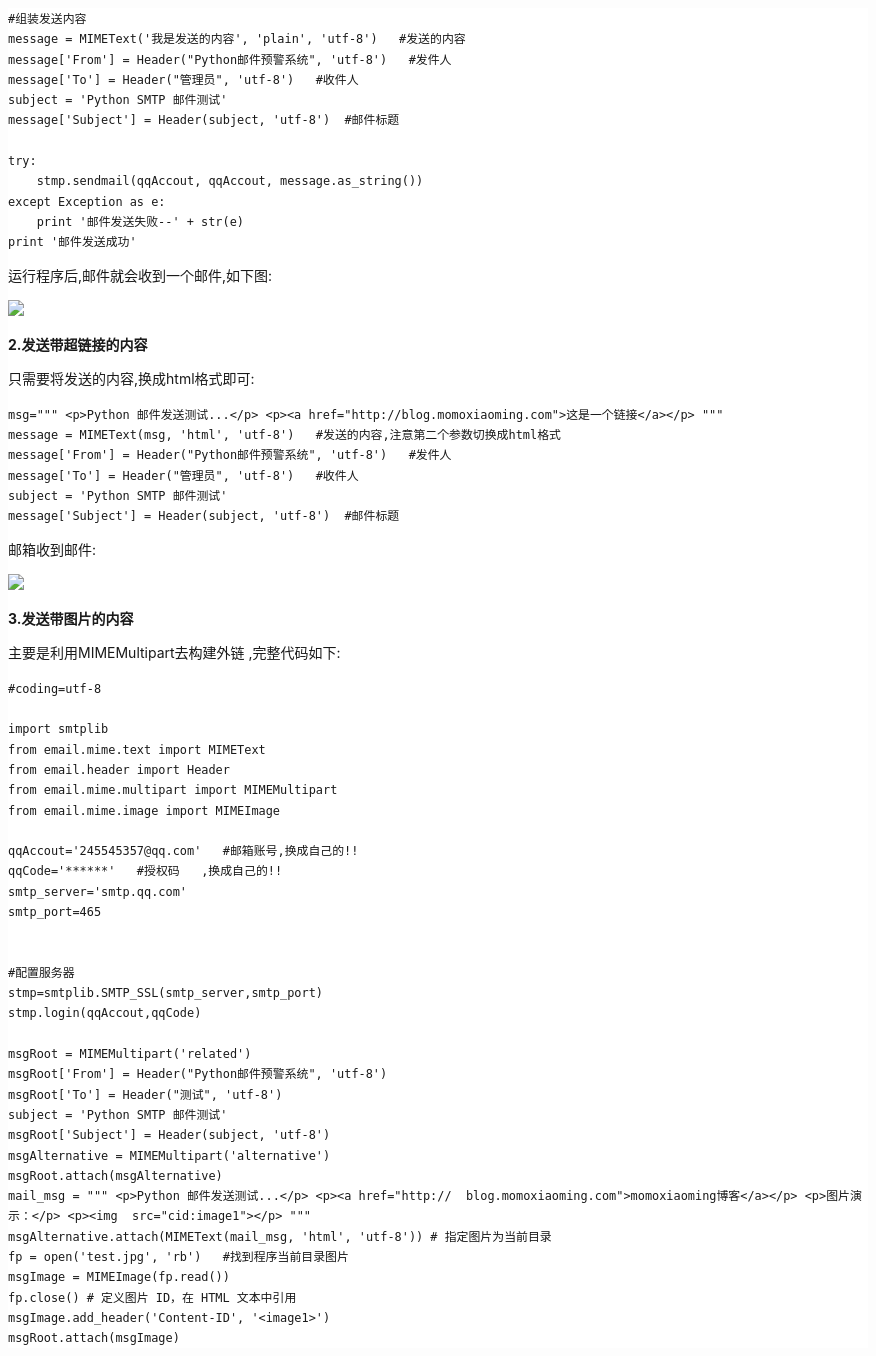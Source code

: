 	#组装发送内容
	message = MIMEText('我是发送的内容', 'plain', 'utf-8')   #发送的内容
	message['From'] = Header("Python邮件预警系统", 'utf-8')   #发件人
	message['To'] = Header("管理员", 'utf-8')   #收件人
	subject = 'Python SMTP 邮件测试'
	message['Subject'] = Header(subject, 'utf-8')  #邮件标题

	try:
    	stmp.sendmail(qqAccout, qqAccout, message.as_string())
	except Exception as e:
    	print '邮件发送失败--' + str(e)
	print '邮件发送成功'


运行程序后,邮件就会收到一个邮件,如下图:

![](http://img.blog.csdn.net/20180224141905801?watermark/2/text/aHR0cDovL2Jsb2cuY3Nkbi5uZXQvcXFfMTgzNzIzNDc=/font/5a6L5L2T/fontsize/400/fill/I0JBQkFCMA==/dissolve/70)

**2.发送带超链接的内容**

只需要将发送的内容,换成html格式即可:

	msg=""" <p>Python 邮件发送测试...</p> <p><a href="http://blog.momoxiaoming.com">这是一个链接</a></p> """
	message = MIMEText(msg, 'html', 'utf-8')   #发送的内容,注意第二个参数切换成html格式
	message['From'] = Header("Python邮件预警系统", 'utf-8')   #发件人
	message['To'] = Header("管理员", 'utf-8')   #收件人
	subject = 'Python SMTP 邮件测试'
	message['Subject'] = Header(subject, 'utf-8')  #邮件标题

邮箱收到邮件:

![](http://img.blog.csdn.net/20180224142429932?watermark/2/text/aHR0cDovL2Jsb2cuY3Nkbi5uZXQvcXFfMTgzNzIzNDc=/font/5a6L5L2T/fontsize/400/fill/I0JBQkFCMA==/dissolve/70)

**3.发送带图片的内容**

主要是利用MIMEMultipart去构建外链 ,完整代码如下:

	#coding=utf-8

	import smtplib
	from email.mime.text import MIMEText
	from email.header import Header
	from email.mime.multipart import MIMEMultipart
	from email.mime.image import MIMEImage

	qqAccout='245545357@qq.com'   #邮箱账号,换成自己的!!
	qqCode='******'   #授权码   ,换成自己的!!
	smtp_server='smtp.qq.com'
	smtp_port=465


	#配置服务器
	stmp=smtplib.SMTP_SSL(smtp_server,smtp_port)
	stmp.login(qqAccout,qqCode)

	msgRoot = MIMEMultipart('related')
	msgRoot['From'] = Header("Python邮件预警系统", 'utf-8')
	msgRoot['To'] = Header("测试", 'utf-8')
	subject = 'Python SMTP 邮件测试'
	msgRoot['Subject'] = Header(subject, 'utf-8')
	msgAlternative = MIMEMultipart('alternative')
	msgRoot.attach(msgAlternative)
	mail_msg = """ <p>Python 邮件发送测试...</p> <p><a href="http://	blog.momoxiaoming.com">momoxiaoming博客</a></p> <p>图片演示：</p> <p><img 	src="cid:image1"></p> """
	msgAlternative.attach(MIMEText(mail_msg, 'html', 'utf-8')) # 指定图片为当前目录
	fp = open('test.jpg', 'rb')   #找到程序当前目录图片
	msgImage = MIMEImage(fp.read())
	fp.close() # 定义图片 ID，在 HTML 文本中引用
	msgImage.add_header('Content-ID', '<image1>')
	msgRoot.attach(msgImage)
